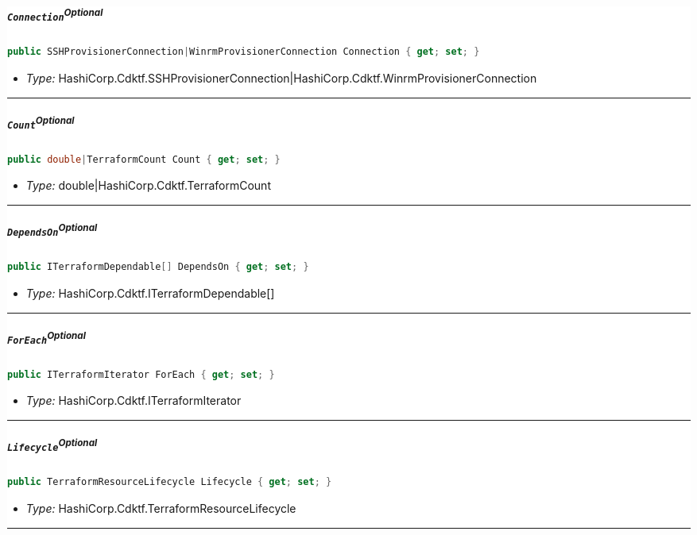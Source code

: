 
##### `Connection`<sup>Optional</sup> <a name="Connection" id="@cdktf/provider-digitalocean.dataDigitaloceanDomains.DataDigitaloceanDomainsConfig.property.connection"></a>

```csharp
public SSHProvisionerConnection|WinrmProvisionerConnection Connection { get; set; }
```

- *Type:* HashiCorp.Cdktf.SSHProvisionerConnection|HashiCorp.Cdktf.WinrmProvisionerConnection

---

##### `Count`<sup>Optional</sup> <a name="Count" id="@cdktf/provider-digitalocean.dataDigitaloceanDomains.DataDigitaloceanDomainsConfig.property.count"></a>

```csharp
public double|TerraformCount Count { get; set; }
```

- *Type:* double|HashiCorp.Cdktf.TerraformCount

---

##### `DependsOn`<sup>Optional</sup> <a name="DependsOn" id="@cdktf/provider-digitalocean.dataDigitaloceanDomains.DataDigitaloceanDomainsConfig.property.dependsOn"></a>

```csharp
public ITerraformDependable[] DependsOn { get; set; }
```

- *Type:* HashiCorp.Cdktf.ITerraformDependable[]

---

##### `ForEach`<sup>Optional</sup> <a name="ForEach" id="@cdktf/provider-digitalocean.dataDigitaloceanDomains.DataDigitaloceanDomainsConfig.property.forEach"></a>

```csharp
public ITerraformIterator ForEach { get; set; }
```

- *Type:* HashiCorp.Cdktf.ITerraformIterator

---

##### `Lifecycle`<sup>Optional</sup> <a name="Lifecycle" id="@cdktf/provider-digitalocean.dataDigitaloceanDomains.DataDigitaloceanDomainsConfig.property.lifecycle"></a>

```csharp
public TerraformResourceLifecycle Lifecycle { get; set; }
```

- *Type:* HashiCorp.Cdktf.TerraformResourceLifecycle

---
